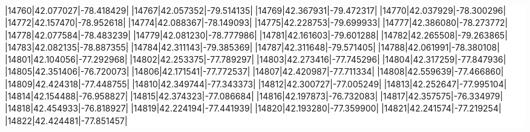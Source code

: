 |14760|42.077027|-78.418429| 
|14767|42.057352|-79.514135| 
|14769|42.367931|-79.472317| 
|14770|42.037929|-78.300296| 
|14772|42.157470|-78.952618| 
|14774|42.088367|-78.149093| 
|14775|42.228753|-79.699933| 
|14777|42.386080|-78.273772| 
|14778|42.077584|-78.483239| 
|14779|42.081230|-78.777986| 
|14781|42.161603|-79.601288| 
|14782|42.265508|-79.263865| 
|14783|42.082135|-78.887355| 
|14784|42.311143|-79.385369| 
|14787|42.311648|-79.571405| 
|14788|42.061991|-78.380108| 
|14801|42.104056|-77.292968| 
|14802|42.253375|-77.789297| 
|14803|42.273416|-77.745296| 
|14804|42.317259|-77.847936| 
|14805|42.351406|-76.720073| 
|14806|42.171541|-77.772537| 
|14807|42.420987|-77.711334| 
|14808|42.559639|-77.466860| 
|14809|42.424318|-77.448755| 
|14810|42.349744|-77.343373| 
|14812|42.300727|-77.005249| 
|14813|42.252647|-77.995104| 
|14814|42.154488|-76.958827| 
|14815|42.374323|-77.086684| 
|14816|42.197873|-76.732083| 
|14817|42.357575|-76.334979| 
|14818|42.454933|-76.818927| 
|14819|42.224194|-77.441939| 
|14820|42.193280|-77.359900| 
|14821|42.241574|-77.219254| 
|14822|42.424481|-77.851457| 